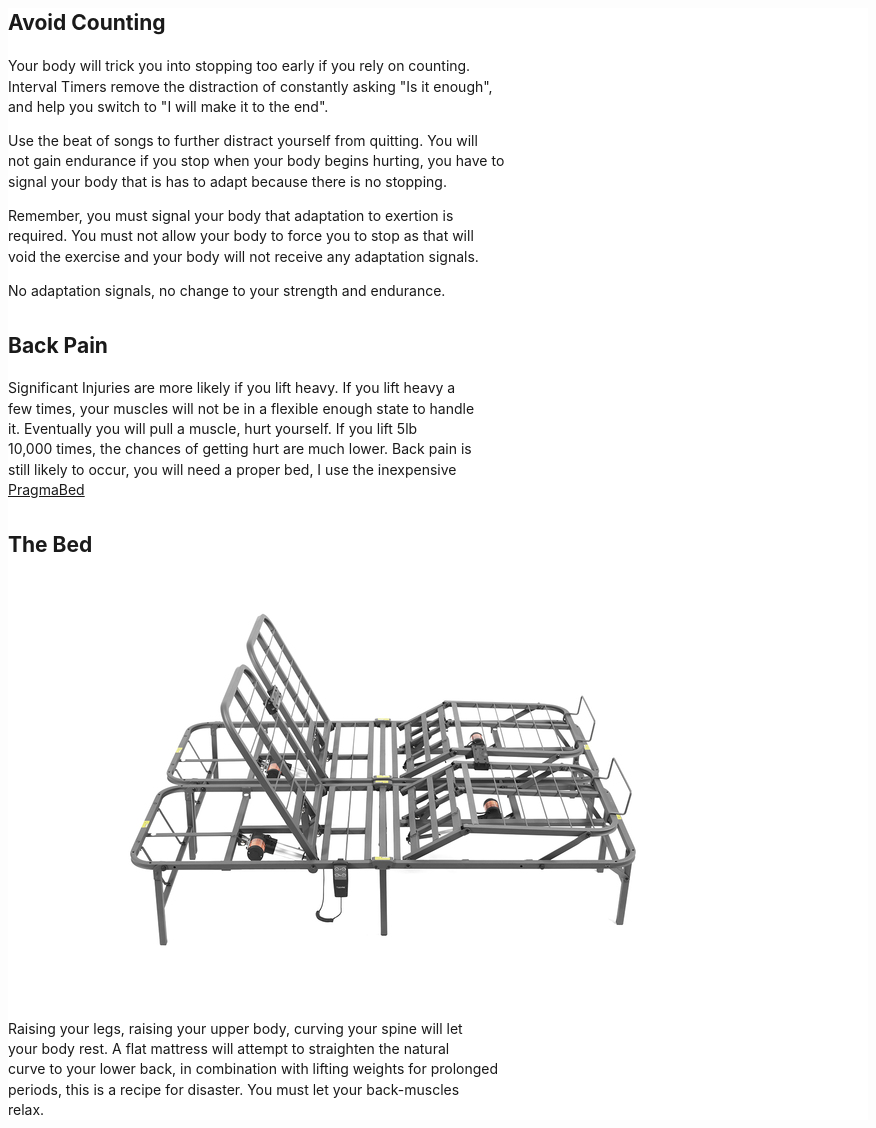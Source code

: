 ## Avoid Counting

Your body will trick you into stopping too early if you rely on counting.\
Interval Timers remove the distraction of constantly asking "Is it enough",\
and help you switch to "I will make it to the end".

Use the beat of songs to further distract yourself from quitting. You will\
not gain endurance if you stop when your body begins hurting, you have to\
signal your body that is has to adapt because there is no stopping.

Remember, you must signal your body that adaptation to exertion is\
required. You must not allow your body to force you to stop as that will\
void the exercise and your body will not receive any adaptation signals.

No adaptation signals, no change to your strength and endurance.

## Back Pain

Significant Injuries are more likely if you lift heavy. If you lift heavy a\
few times, your muscles will not be in a flexible enough state to handle\
it. Eventually you will pull a muscle, hurt yourself. If you lift 5lb\
10,000 times, the chances of getting hurt are much lower. Back pain is\
still likely to occur, you will need a proper bed, I use the inexpensive\
[PragmaBed](http://pragmabed.com/)

## The Bed

![The Bed](files/bed.jpg)

Raising your legs, raising your upper body, curving your spine will let\
your body rest. A flat mattress will attempt to straighten the natural\
curve to your lower back, in combination with lifting weights for prolonged\
periods, this is a recipe for disaster. You must let your back-muscles\
relax.
